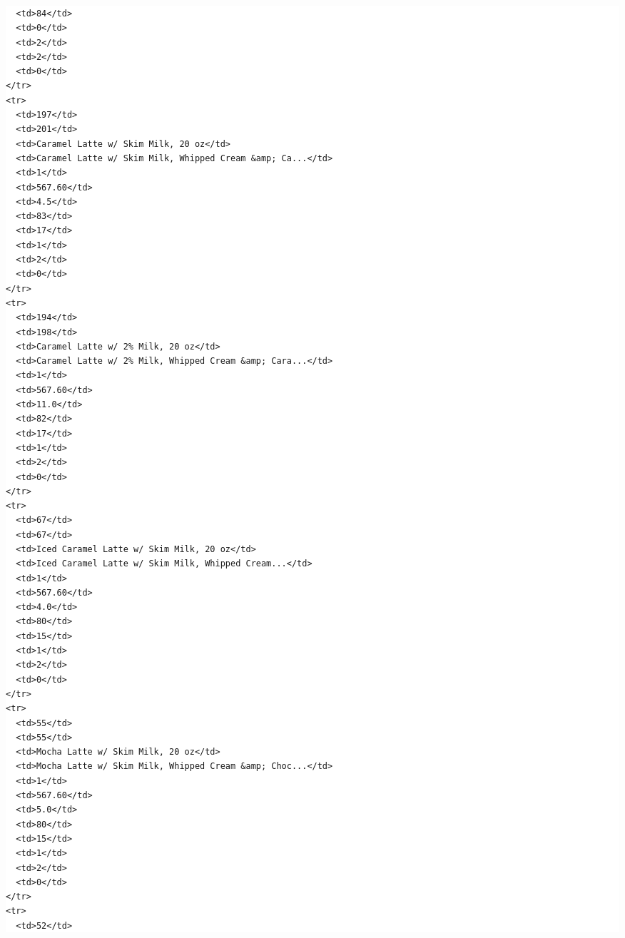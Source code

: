       <td>84</td>
      <td>0</td>
      <td>2</td>
      <td>2</td>
      <td>0</td>
    </tr>
    <tr>
      <td>197</td>
      <td>201</td>
      <td>Caramel Latte w/ Skim Milk, 20 oz</td>
      <td>Caramel Latte w/ Skim Milk, Whipped Cream &amp; Ca...</td>
      <td>1</td>
      <td>567.60</td>
      <td>4.5</td>
      <td>83</td>
      <td>17</td>
      <td>1</td>
      <td>2</td>
      <td>0</td>
    </tr>
    <tr>
      <td>194</td>
      <td>198</td>
      <td>Caramel Latte w/ 2% Milk, 20 oz</td>
      <td>Caramel Latte w/ 2% Milk, Whipped Cream &amp; Cara...</td>
      <td>1</td>
      <td>567.60</td>
      <td>11.0</td>
      <td>82</td>
      <td>17</td>
      <td>1</td>
      <td>2</td>
      <td>0</td>
    </tr>
    <tr>
      <td>67</td>
      <td>67</td>
      <td>Iced Caramel Latte w/ Skim Milk, 20 oz</td>
      <td>Iced Caramel Latte w/ Skim Milk, Whipped Cream...</td>
      <td>1</td>
      <td>567.60</td>
      <td>4.0</td>
      <td>80</td>
      <td>15</td>
      <td>1</td>
      <td>2</td>
      <td>0</td>
    </tr>
    <tr>
      <td>55</td>
      <td>55</td>
      <td>Mocha Latte w/ Skim Milk, 20 oz</td>
      <td>Mocha Latte w/ Skim Milk, Whipped Cream &amp; Choc...</td>
      <td>1</td>
      <td>567.60</td>
      <td>5.0</td>
      <td>80</td>
      <td>15</td>
      <td>1</td>
      <td>2</td>
      <td>0</td>
    </tr>
    <tr>
      <td>52</td>